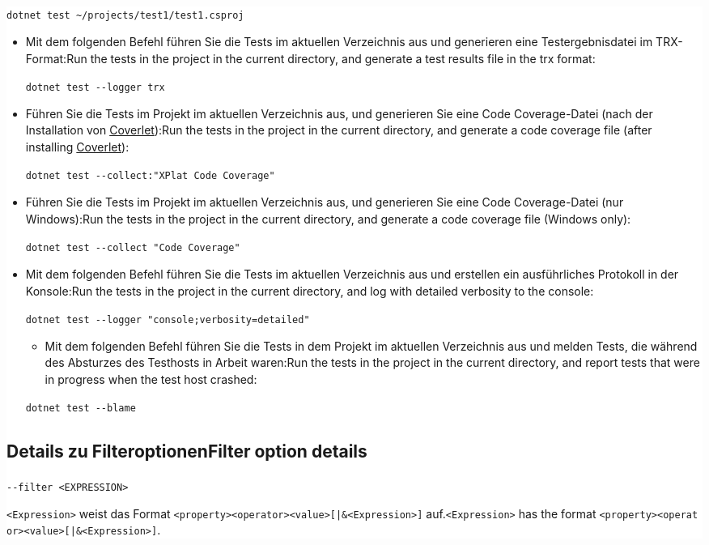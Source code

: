   ```dotnetcli
  dotnet test ~/projects/test1/test1.csproj
  ```

- <span data-ttu-id="c21c3-191">Mit dem folgenden Befehl führen Sie die Tests im aktuellen Verzeichnis aus und generieren eine Testergebnisdatei im TRX-Format:</span><span class="sxs-lookup"><span data-stu-id="c21c3-191">Run the tests in the project in the current directory, and generate a test results file in the trx format:</span></span>

  ```dotnetcli
  dotnet test --logger trx
  ```

- <span data-ttu-id="c21c3-192">Führen Sie die Tests im Projekt im aktuellen Verzeichnis aus, und generieren Sie eine Code Coverage-Datei (nach der Installation von [Coverlet](https://github.com/tonerdo/coverlet/blob/master/README.md)):</span><span class="sxs-lookup"><span data-stu-id="c21c3-192">Run the tests in the project in the current directory, and generate a code coverage file (after installing [Coverlet](https://github.com/tonerdo/coverlet/blob/master/README.md)):</span></span>

  ```dotnetcli
  dotnet test --collect:"XPlat Code Coverage"
  ```

- <span data-ttu-id="c21c3-193">Führen Sie die Tests im Projekt im aktuellen Verzeichnis aus, und generieren Sie eine Code Coverage-Datei (nur Windows):</span><span class="sxs-lookup"><span data-stu-id="c21c3-193">Run the tests in the project in the current directory, and generate a code coverage file (Windows only):</span></span>

  ```dotnetcli
  dotnet test --collect "Code Coverage"
  ```

- <span data-ttu-id="c21c3-194">Mit dem folgenden Befehl führen Sie die Tests im aktuellen Verzeichnis aus und erstellen ein ausführliches Protokoll in der Konsole:</span><span class="sxs-lookup"><span data-stu-id="c21c3-194">Run the tests in the project in the current directory, and log with detailed verbosity to the console:</span></span>

  ```dotnetcli
  dotnet test --logger "console;verbosity=detailed"
  ```
  
  - <span data-ttu-id="c21c3-195">Mit dem folgenden Befehl führen Sie die Tests in dem Projekt im aktuellen Verzeichnis aus und melden Tests, die während des Absturzes des Testhosts in Arbeit waren:</span><span class="sxs-lookup"><span data-stu-id="c21c3-195">Run the tests in the project in the current directory, and report tests that were in progress when the test host crashed:</span></span>

  ```dotnetcli
  dotnet test --blame
  ```

## <a name="filter-option-details"></a><span data-ttu-id="c21c3-196">Details zu Filteroptionen</span><span class="sxs-lookup"><span data-stu-id="c21c3-196">Filter option details</span></span>

`--filter <EXPRESSION>`

<span data-ttu-id="c21c3-197">`<Expression>` weist das Format `<property><operator><value>[|&<Expression>]` auf.</span><span class="sxs-lookup"><span data-stu-id="c21c3-197">`<Expression>` has the format `<property><operator><value>[|&<Expression>]`.</span></span>
